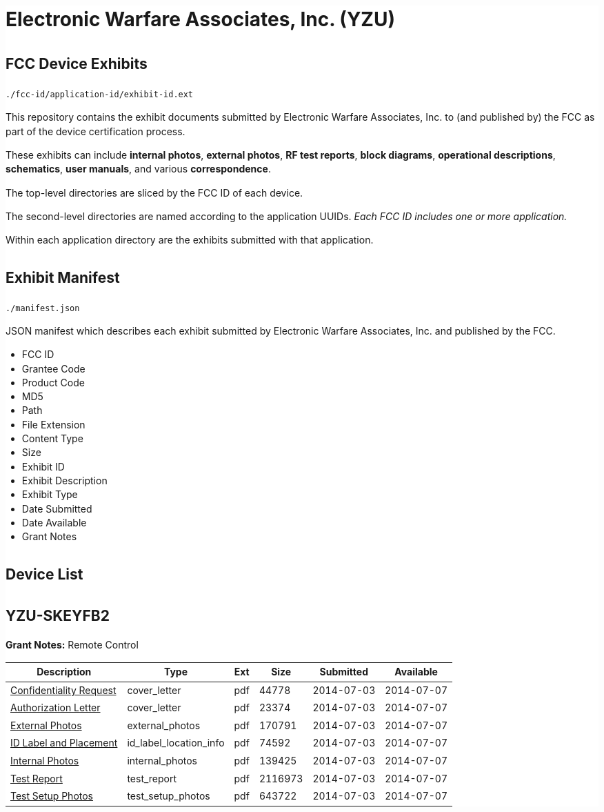 # Electronic Warfare Associates, Inc. (YZU)
## FCC Device Exhibits

```
./fcc-id/application-id/exhibit-id.ext
```

This repository contains the exhibit documents submitted by Electronic Warfare Associates, Inc. to (and published by) the FCC as part of the device certification process.

These exhibits can include **internal photos**, **external photos**, **RF test reports**, **block diagrams**, **operational descriptions**, **schematics**, **user manuals**, and various **correspondence**.

The top-level directories are sliced by the FCC ID of each device.

The second-level directories are named according to the application UUIDs. *Each FCC ID includes one or more application.*

Within each application directory are the exhibits submitted with that application. 

## Exhibit Manifest

```
./manifest.json
```

JSON manifest which describes each exhibit submitted by Electronic Warfare Associates, Inc. and published by the FCC.

- FCC ID
- Grantee Code
- Product Code
- MD5
- Path
- File Extension
- Content Type
- Size
- Exhibit ID
- Exhibit Description
- Exhibit Type
- Date Submitted
- Date Available
- Grant Notes

## Device List
## YZU-SKEYFB2
**Grant Notes:** Remote Control

| Description | Type | Ext | Size | Submitted | Available |
| ----------- | ---- | --- | ---- | --------- | --------- |
| [Confidentiality Request](YZU-SKEYFB2/31ea4fcc55e229854fd9f3500f56e265/2315474.pdf) | cover_letter | pdf | 44778 | 2014-07-03 | 2014-07-07 |
| [Authorization Letter](YZU-SKEYFB2/31ea4fcc55e229854fd9f3500f56e265/2106481.pdf) | cover_letter | pdf | 23374 | 2014-07-03 | 2014-07-07 |
| [External Photos](YZU-SKEYFB2/31ea4fcc55e229854fd9f3500f56e265/2315475.pdf) | external_photos | pdf | 170791 | 2014-07-03 | 2014-07-07 |
| [ID Label and Placement](YZU-SKEYFB2/31ea4fcc55e229854fd9f3500f56e265/2315476.pdf) | id_label_location_info | pdf | 74592 | 2014-07-03 | 2014-07-07 |
| [Internal Photos](YZU-SKEYFB2/31ea4fcc55e229854fd9f3500f56e265/2315477.pdf) | internal_photos | pdf | 139425 | 2014-07-03 | 2014-07-07 |
| [Test Report](YZU-SKEYFB2/31ea4fcc55e229854fd9f3500f56e265/2315481.pdf) | test_report | pdf | 2116973 | 2014-07-03 | 2014-07-07 |
| [Test Setup Photos](YZU-SKEYFB2/31ea4fcc55e229854fd9f3500f56e265/2315482.pdf) | test_setup_photos | pdf | 643722 | 2014-07-03 | 2014-07-07 |